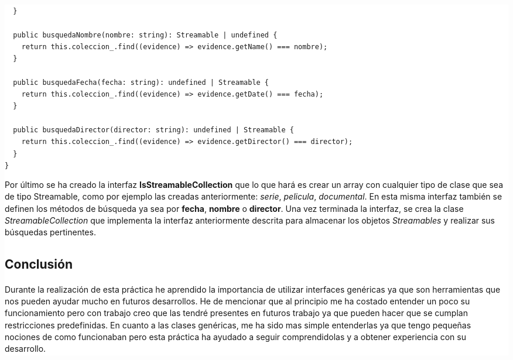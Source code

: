 ```
  }

  public busquedaNombre(nombre: string): Streamable | undefined {
    return this.coleccion_.find((evidence) => evidence.getName() === nombre);
  }

  public busquedaFecha(fecha: string): undefined | Streamable {
    return this.coleccion_.find((evidence) => evidence.getDate() === fecha);
  }

  public busquedaDirector(director: string): undefined | Streamable {
    return this.coleccion_.find((evidence) => evidence.getDirector() === director);
  }
}
```
Por último se ha creado la interfaz **IsStreamableCollection** que lo que hará es crear un array con cualquier tipo de clase que sea de tipo Streamable, como por ejemplo las creadas anteriormente: *serie*, *pelicula*, *documental*. En esta misma interfaz también se definen los métodos de búsqueda ya sea por **fecha**, **nombre** o **director**. Una vez terminada la interfaz, se crea la clase *StreamableCollection* que implementa la interfaz anteriormente descrita para almacenar los objetos *Streamables* y realizar sus búsquedas pertinentes.

## Conclusión
Durante la realización de esta práctica he aprendido la importancia de utilizar interfaces genéricas ya que son herramientas que nos pueden ayudar mucho en futuros desarrollos. He de mencionar que al principio me ha  costado entender un poco su funcionamiento pero con trabajo creo que las tendré presentes en futuros trabajo ya que pueden hacer que se cumplan restricciones predefinidas. En cuanto a las clases genéricas, me ha sido mas simple entenderlas ya que tengo pequeñas nociones de como funcionaban pero esta práctica ha ayudado a seguir comprendidolas y a obtener experiencia con su desarrollo.



